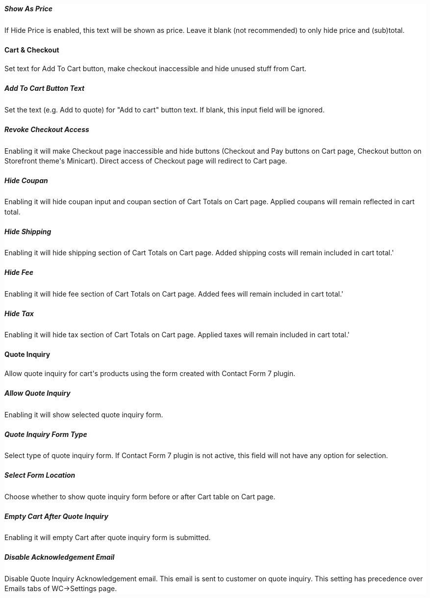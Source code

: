##### Show As Price
If Hide Price is enabled, this text will be shown as price. Leave it blank (not recommended) to only hide price and (sub)total.

#### Cart & Checkout
Set text for Add To Cart button, make checkout inaccessible and hide unused stuff from Cart.


##### Add To Cart Button Text
Set the text (e.g. Add to quote) for "Add to cart" button text. If blank, this input field will be ignored.

##### Revoke Checkout Access
Enabling it will make Checkout page inaccessible and hide buttons (Checkout and Pay buttons on Cart page, Checkout button on Storefront theme's Minicart). Direct access of Checkout page will redirect to Cart page.

##### Hide Coupan
Enabling it will hide coupan input and coupan section of Cart Totals on Cart page. Applied coupans will remain reflected in cart total.

##### Hide Shipping
Enabling it will hide shipping section of Cart Totals on Cart page. Added shipping costs will remain included in cart total.'

##### Hide Fee
Enabling it will hide fee section of Cart Totals on Cart page. Added fees will remain included in cart total.'

##### Hide Tax
Enabling it will hide tax section of Cart Totals on Cart page. Applied taxes will remain included in cart total.'

#### Quote Inquiry
Allow quote inquiry for cart's products using the form created with Contact Form 7 plugin.


##### Allow Quote Inquiry
Enabling it will show selected quote inquiry form.

##### Quote Inquiry Form Type
Select type of quote inquiry form.
If Contact Form 7 plugin is not active, this field will not have any option for selection.

##### Select Form Location
Choose whether to show quote inquiry form before or after Cart table on Cart page.

##### Empty Cart After Quote Inquiry
Enabling it will empty Cart after quote inquiry form is submitted.

##### Disable Acknowledgement Email
Disable Quote Inquiry Acknowledgement email. This email is sent to customer on quote inquiry. This setting has precedence over Emails tabs of WC->Settings page.
